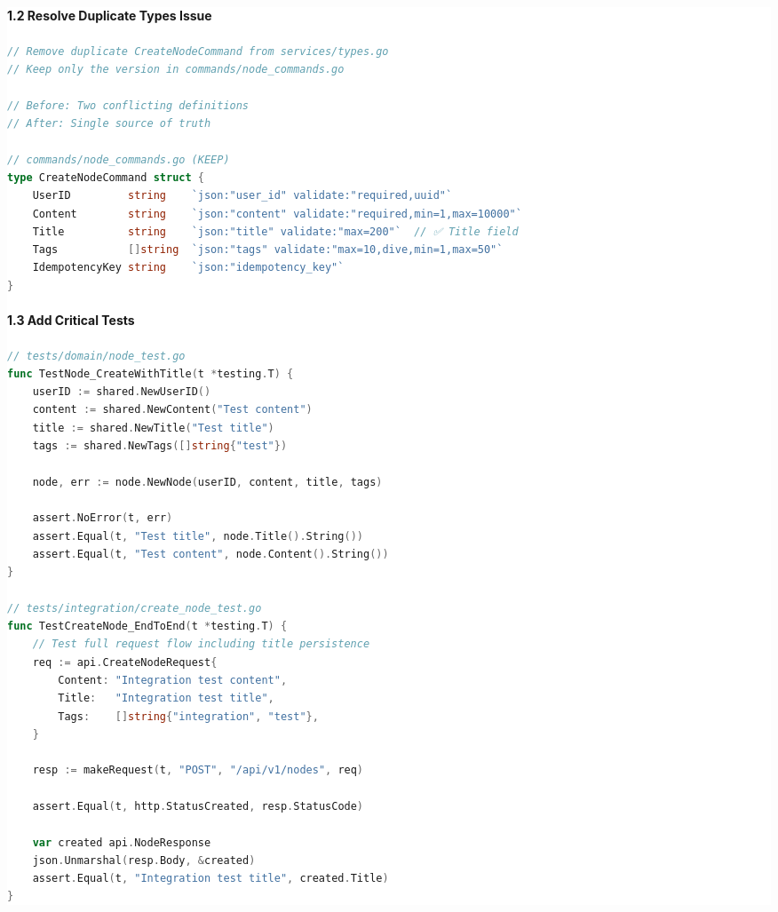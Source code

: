 #### 1.2 Resolve Duplicate Types Issue
```go
// Remove duplicate CreateNodeCommand from services/types.go
// Keep only the version in commands/node_commands.go

// Before: Two conflicting definitions
// After: Single source of truth

// commands/node_commands.go (KEEP)
type CreateNodeCommand struct {
    UserID         string    `json:"user_id" validate:"required,uuid"`
    Content        string    `json:"content" validate:"required,min=1,max=10000"`
    Title          string    `json:"title" validate:"max=200"`  // ✅ Title field
    Tags           []string  `json:"tags" validate:"max=10,dive,min=1,max=50"`
    IdempotencyKey string    `json:"idempotency_key"`
}
```

#### 1.3 Add Critical Tests
```go
// tests/domain/node_test.go
func TestNode_CreateWithTitle(t *testing.T) {
    userID := shared.NewUserID()
    content := shared.NewContent("Test content")
    title := shared.NewTitle("Test title")
    tags := shared.NewTags([]string{"test"})
    
    node, err := node.NewNode(userID, content, title, tags)
    
    assert.NoError(t, err)
    assert.Equal(t, "Test title", node.Title().String())
    assert.Equal(t, "Test content", node.Content().String())
}

// tests/integration/create_node_test.go
func TestCreateNode_EndToEnd(t *testing.T) {
    // Test full request flow including title persistence
    req := api.CreateNodeRequest{
        Content: "Integration test content",
        Title:   "Integration test title",
        Tags:    []string{"integration", "test"},
    }
    
    resp := makeRequest(t, "POST", "/api/v1/nodes", req)
    
    assert.Equal(t, http.StatusCreated, resp.StatusCode)
    
    var created api.NodeResponse
    json.Unmarshal(resp.Body, &created)
    assert.Equal(t, "Integration test title", created.Title)
}
```
